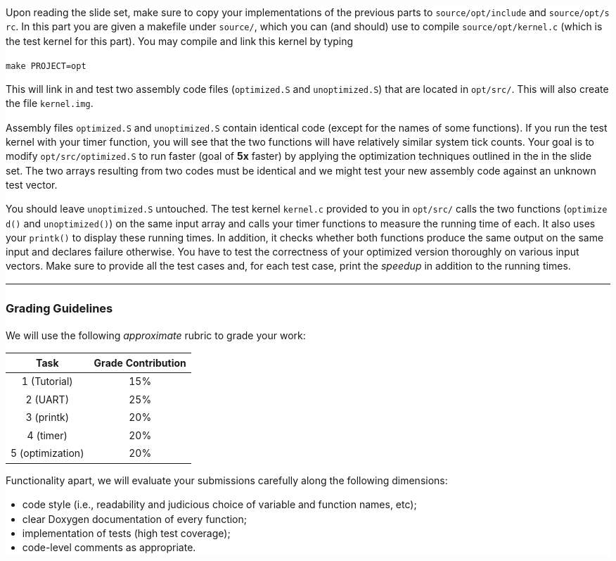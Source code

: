 Upon reading the slide set, make sure to copy your implementations 
of the previous parts to 
`source/opt/include` and `source/opt/src`. In this part you are given a makefile under 
`source/`, which you can (and should) use to compile `source/opt/kernel.c` (which is 
the test kernel for this part). You may compile and link this kernel by typing
```shell
make PROJECT=opt
```
This will link in and test two assembly code files (`optimized.S` and 
`unoptimized.S`) that are located in `opt/src/`. This will also create the 
file `kernel.img`. 



Assembly files `optimized.S` and `unoptimized.S` contain 
identical code (except for the names of some functions). If you run the test kernel with your timer function, you 
will see that the two functions will have relatively similar system tick counts. Your goal is to modify `opt/src/optimized.S` to run faster 
(goal of **5x** faster) by applying the optimization techniques outlined in the 
in the slide set. The two arrays resulting from two codes must be identical and we might test your new assembly code against an unknown test vector. 


You should leave `unoptimized.S` untouched. The test kernel `kernel.c` provided
to you in `opt/src/` calls the two functions (`optimized()` and 
`unoptimized()`) on the same input array and calls your timer functions
to measure the running time
of each. It also uses your `printk()` to display these running times. In 
addition, it checks whether both functions produce the same output on the same 
input and declares failure otherwise. You have to test the correctness of your 
optimized version thoroughly on various input vectors. Make sure to provide all the test cases and, for each test case, print the _speedup_ in addition to the 
running times.

-------------------------------------------------------------------------------

### Grading Guidelines

We will use the following _approximate_ rubric to grade your work:		

| Task | Grade Contribution |		
|:----:|:---:|
| 1 (Tutorial) | 15% |
| 2 (UART) | 25% |		
| 3 (printk) | 20% |
| 4 (timer) | 20% |		
| 5 (optimization) | 20% |

Functionality apart, we will evaluate your submissions carefully along the following dimensions:
+ code style (i.e., readability and judicious choice of variable and function 
  names, etc);
+ clear Doxygen documentation of every function;
+ implementation of tests (high test coverage);
+ code-level comments as appropriate.

